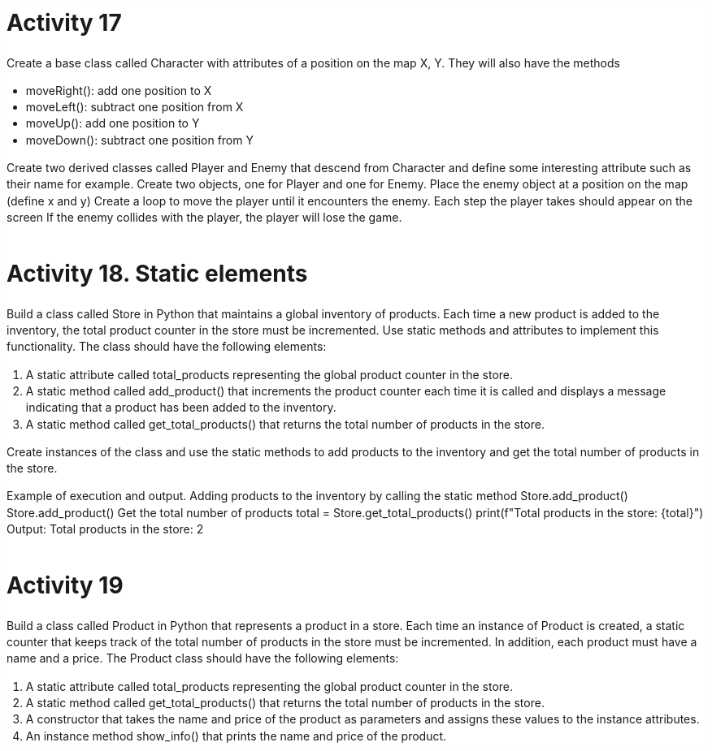 # Activity 17
Create a base class called Character with attributes of a position on the map X, Y.
They will also have the methods
* moveRight(): add one position to X
* moveLeft(): subtract one position from X
* moveUp(): add one position to Y
* moveDown(): subtract one position from Y

Create two derived classes called Player and Enemy that descend from Character and define some interesting attribute such as their name for example.
Create two objects, one for Player and one for Enemy.
Place the enemy object at a position on the map (define x and y)
Create a loop to move the player until it encounters the enemy.
Each step the player takes should appear on the screen
If the enemy collides with the player, the player will lose the game.

# Activity 18. Static elements
Build a class called Store in Python that maintains a global inventory of products. Each time a new product is added to the inventory, the total product counter in the store must be incremented. Use static methods and attributes to implement this functionality.
The class should have the following elements:
1. A static attribute called total_products representing the global product counter in the store.
2. A static method called add_product() that increments the product counter each time it is called and displays a message indicating that a product has been added to the inventory.
3. A static method called get_total_products() that returns the total number of products in the store.

Create instances of the class and use the static methods to add products to the inventory and get the total number of products in the store.

Example of execution and output.
Adding products to the inventory by calling the static method
Store.add_product()
Store.add_product()
Get the total number of products
total = Store.get_total_products()
print(f"Total products in the store: {total}")
Output: Total products in the store: 2

# Activity 19
Build a class called Product in Python that represents a product in a store. Each time an instance of Product is created, a static counter that keeps track of the total number of products in the store must be incremented. In addition, each product must have a name and a price.
The Product class should have the following elements:
1. A static attribute called total_products representing the global product counter in the store.
2. A static method called get_total_products() that returns the total number of products in the store.
3. A constructor that takes the name and price of the product as parameters and assigns these values to the instance attributes.
4. An instance method show_info() that prints the name and price of the product.
